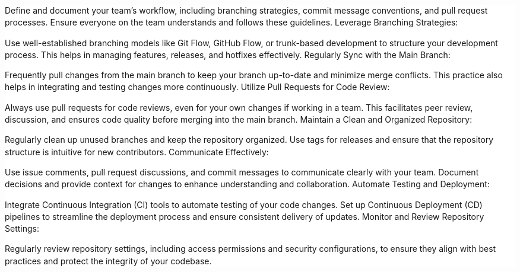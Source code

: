 Define and document your team’s workflow, including branching strategies, commit message conventions, and pull request processes. Ensure everyone on the team understands and follows these guidelines.
Leverage Branching Strategies:

Use well-established branching models like Git Flow, GitHub Flow, or trunk-based development to structure your development process. This helps in managing features, releases, and hotfixes effectively.
Regularly Sync with the Main Branch:

Frequently pull changes from the main branch to keep your branch up-to-date and minimize merge conflicts. This practice also helps in integrating and testing changes more continuously.
Utilize Pull Requests for Code Review:

Always use pull requests for code reviews, even for your own changes if working in a team. This facilitates peer review, discussion, and ensures code quality before merging into the main branch.
Maintain a Clean and Organized Repository:

Regularly clean up unused branches and keep the repository organized. Use tags for releases and ensure that the repository structure is intuitive for new contributors.
Communicate Effectively:

Use issue comments, pull request discussions, and commit messages to communicate clearly with your team. Document decisions and provide context for changes to enhance understanding and collaboration.
Automate Testing and Deployment:

Integrate Continuous Integration (CI) tools to automate testing of your code changes. Set up Continuous Deployment (CD) pipelines to streamline the deployment process and ensure consistent delivery of updates.
Monitor and Review Repository Settings:

Regularly review repository settings, including access permissions and security configurations, to ensure they align with best practices and protect the integrity of your codebase.
